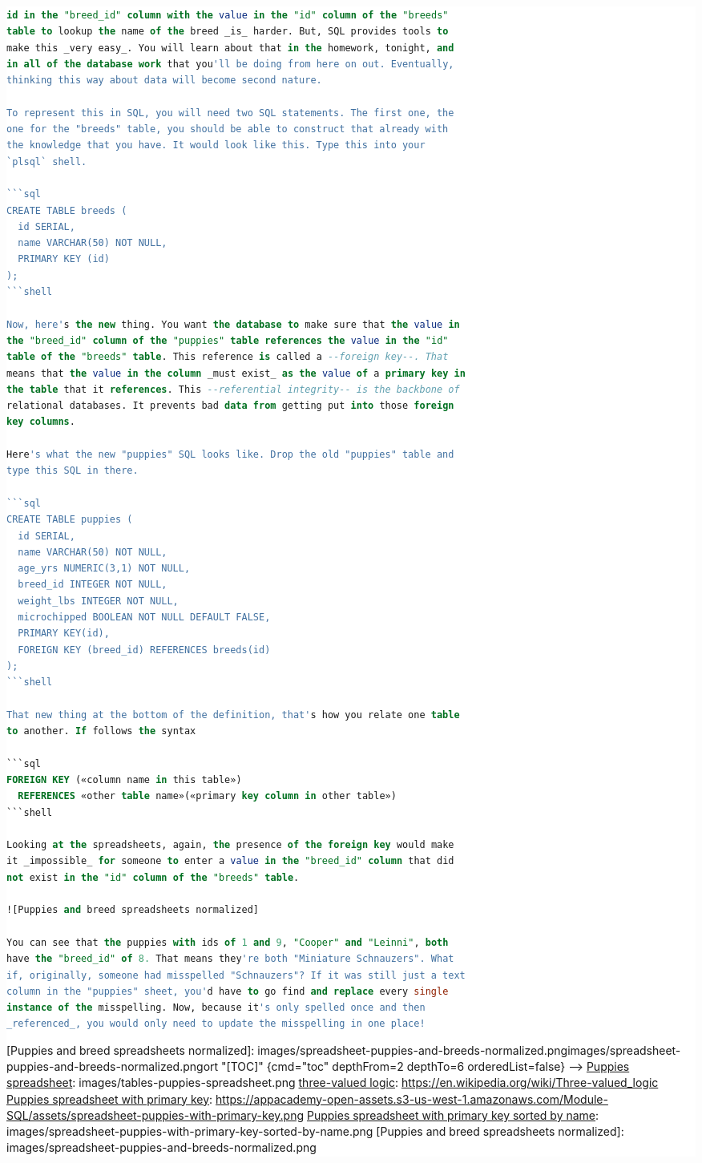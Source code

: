 ```sql
id in the "breed_id" column with the value in the "id" column of the "breeds"
table to lookup the name of the breed _is_ harder. But, SQL provides tools to
make this _very easy_. You will learn about that in the homework, tonight, and
in all of the database work that you'll be doing from here on out. Eventually,
thinking this way about data will become second nature.

To represent this in SQL, you will need two SQL statements. The first one, the
one for the "breeds" table, you should be able to construct that already with
the knowledge that you have. It would look like this. Type this into your
`plsql` shell.

```sql
CREATE TABLE breeds (
  id SERIAL,
  name VARCHAR(50) NOT NULL,
  PRIMARY KEY (id)
);
```shell

Now, here's the new thing. You want the database to make sure that the value in
the "breed_id" column of the "puppies" table references the value in the "id"
table of the "breeds" table. This reference is called a --foreign key--. That
means that the value in the column _must exist_ as the value of a primary key in
the table that it references. This --referential integrity-- is the backbone of
relational databases. It prevents bad data from getting put into those foreign
key columns.

Here's what the new "puppies" SQL looks like. Drop the old "puppies" table and
type this SQL in there.

```sql
CREATE TABLE puppies (
  id SERIAL,
  name VARCHAR(50) NOT NULL,
  age_yrs NUMERIC(3,1) NOT NULL,
  breed_id INTEGER NOT NULL,
  weight_lbs INTEGER NOT NULL,
  microchipped BOOLEAN NOT NULL DEFAULT FALSE,
  PRIMARY KEY(id),
  FOREIGN KEY (breed_id) REFERENCES breeds(id)
);
```shell

That new thing at the bottom of the definition, that's how you relate one table
to another. If follows the syntax

```sql
FOREIGN KEY («column name in this table»)
  REFERENCES «other table name»(«primary key column in other table»)
```shell

Looking at the spreadsheets, again, the presence of the foreign key would make
it _impossible_ for someone to enter a value in the "breed_id" column that did
not exist in the "id" column of the "breeds" table.

![Puppies and breed spreadsheets normalized]

You can see that the puppies with ids of 1 and 9, "Cooper" and "Leinni", both
have the "breed_id" of 8. That means they're both "Miniature Schnauzers". What
if, originally, someone had misspelled "Schnauzers"? If it was still just a text
column in the "puppies" sheet, you'd have to go find and replace every single
instance of the misspelling. Now, because it's only spelled once and then
_referenced_, you would only need to update the misspelling in one place!

```

[color palette]: <https://99designs.com/blog/tips/the-7-step-guide-to-understanding-color-theory/>
[Google Font Pairing]: https://fonts.google.com/
[textual hierarchies]: <https://blog.designcrowd.com/article/867/understanding-the-hierarchy-of-text>
[You should, too]: <https://developer.mozilla.org/en-US/docs/Web/CSS/border-radius>
[affordances]: <https://uxplanet.org/ux-design-glossary-how-to-use-affordances-in-user-interfaces-393c8e9686e4>
[favicon]: <https://www.abeautifulsite.net/what-are-favicons>
[12 Essential Web Interview Questions]: https://www.toptal.com/designers/web/interview-questions
[Product Hunt]: https://www.producthunt.com/
[contrast requirements]: https://webaim.org/resources/contrastchecker/
[Use the contrast checker]: https://webaim.org/resources/contrastchecker/
[PostgreSQL]: https://www.postgresql.org/
[psql]: https://www.postgresql.org/docs/9.2/app-psql.html
[Download PostgreSQL]: images/download-postgresql.png
[Deselect pgAdmin 4 and Stack Builder components]: images/postgresql-installation-uncheck-components.png
[Download Postbird]: images/download-postbird.png
[Postbird installation warning]: images/postbird-installation-warning.png
[Postbird run anyway]: images/postbird-installation-run-anyway.png
[pgpass file]: images/windows-pgpass-configuration.png
[Postbird releases page on GitHub]: https://github.com/Paxa/postbird/releases
[Postbird unidentified developer]: images/postbird-installation-unidentified-developer.png
[Finder Applications shortcut]: images/finder-applications-shortcut.png
[Postbird open confirmation]: images/postbird-installation-open-confirmation.png
['issue' on github]: https://github.com/Paxa/postbird/issues/16
[Puppies spreadsheet]: images/tables-puppies-spreadsheet.png
[PostgreSQL data types]: https://www.postgresql.org/docs/current/datatype.html
[Puppies spreadsheet]: images/tables-puppies-spreadsheet.png
[three-valued logic]: https://en.wikipedia.org/wiki/Three-valued_logic
[Puppies spreadsheet with primary key]: https://appacademy-open-assets.s3-us-west-1.amazonaws.com/Module-SQL/assets/spreadsheet-puppies-with-primary-key.png
[Puppies spreadsheet with primary key sorted by name]: images/spreadsheet-puppies-with-primary-key-sorted-by-name.png
[Puppies and breed spreadsheets normalized]: images/spreadsheet-puppies-and-breeds-normalized.pngimages/spreadsheet-puppies-and-breeds-normalized.pngort "[TOC]" {cmd="toc" depthFrom=2 depthTo=6 orderedList=false} -->
[Puppies spreadsheet]: images/tables-puppies-spreadsheet.png
[three-valued logic]: https://en.wikipedia.org/wiki/Three-valued_logic
[Puppies spreadsheet with primary key]: https://appacademy-open-assets.s3-us-west-1.amazonaws.com/Module-SQL/assets/spreadsheet-puppies-with-primary-key.png
[Puppies spreadsheet with primary key sorted by name]: images/spreadsheet-puppies-with-primary-key-sorted-by-name.png
[Puppies and breed spreadsheets normalized]: images/spreadsheet-puppies-and-breeds-normalized.png